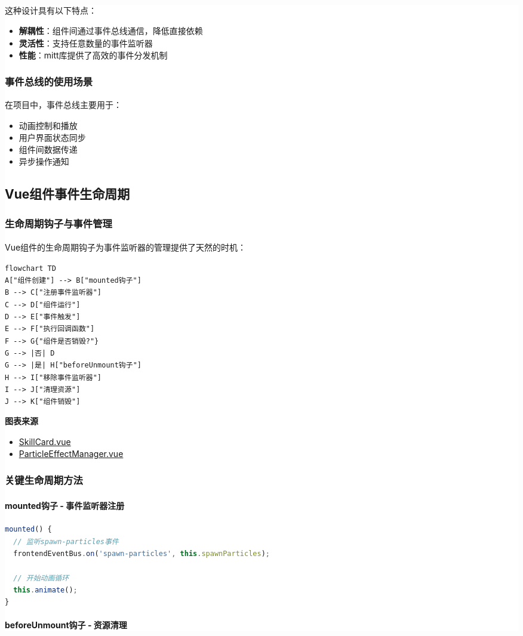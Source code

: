 这种设计具有以下特点：
- **解耦性**：组件间通过事件总线通信，降低直接依赖
- **灵活性**：支持任意数量的事件监听器
- **性能**：mitt库提供了高效的事件分发机制

### 事件总线的使用场景

在项目中，事件总线主要用于：
- 动画控制和播放
- 用户界面状态同步
- 组件间数据传递
- 异步操作通知

## Vue组件事件生命周期

### 生命周期钩子与事件管理

Vue组件的生命周期钩子为事件监听器的管理提供了天然的时机：

```mermaid
flowchart TD
A["组件创建"] --> B["mounted钩子"]
B --> C["注册事件监听器"]
C --> D["组件运行"]
D --> E["事件触发"]
E --> F["执行回调函数"]
F --> G{"组件是否销毁?"}
G --> |否| D
G --> |是| H["beforeUnmount钩子"]
H --> I["移除事件监听器"]
I --> J["清理资源"]
J --> K["组件销毁"]
```

**图表来源**
- [SkillCard.vue](file://src/components/global/SkillCard.vue#L85-L95)
- [ParticleEffectManager.vue](file://src/components/global/ParticleEffectManager.vue#L25-L35)

### 关键生命周期方法

#### mounted钩子 - 事件监听器注册

```javascript
mounted() {
  // 监听spawn-particles事件
  frontendEventBus.on('spawn-particles', this.spawnParticles);
  
  // 开始动画循环
  this.animate();
}
```

#### beforeUnmount钩子 - 资源清理
